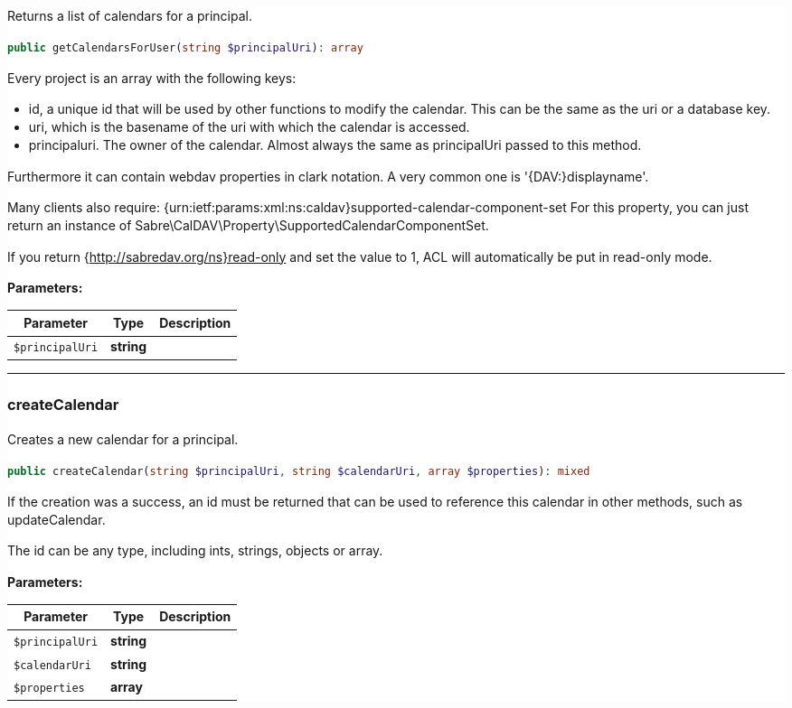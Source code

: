 Returns a list of calendars for a principal.

```php
public getCalendarsForUser(string $principalUri): array
```

Every project is an array with the following keys:
 * id, a unique id that will be used by other functions to modify the
   calendar. This can be the same as the uri or a database key.
 * uri, which is the basename of the uri with which the calendar is
   accessed.
 * principaluri. The owner of the calendar. Almost always the same as
   principalUri passed to this method.

Furthermore it can contain webdav properties in clark notation. A very
common one is '{DAV:}displayname'.

Many clients also require:
{urn:ietf:params:xml:ns:caldav}supported-calendar-component-set
For this property, you can just return an instance of
Sabre\CalDAV\Property\SupportedCalendarComponentSet.

If you return {http://sabredav.org/ns}read-only and set the value to 1,
ACL will automatically be put in read-only mode.






**Parameters:**

| Parameter | Type | Description |
|-----------|------|-------------|
| `$principalUri` | **string** |  |





***

### createCalendar

Creates a new calendar for a principal.

```php
public createCalendar(string $principalUri, string $calendarUri, array $properties): mixed
```

If the creation was a success, an id must be returned that can be used to
reference this calendar in other methods, such as updateCalendar.

The id can be any type, including ints, strings, objects or array.






**Parameters:**

| Parameter | Type | Description |
|-----------|------|-------------|
| `$principalUri` | **string** |  |
| `$calendarUri` | **string** |  |
| `$properties` | **array** |  |
